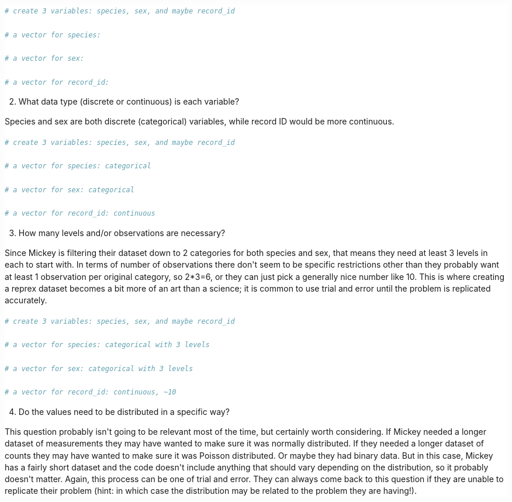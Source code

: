 
``` r
# create 3 variables: species, sex, and maybe record_id

# a vector for species:

# a vector for sex:

# a vector for record_id:
```

2.  What data type (discrete or continuous) is each variable?

Species and sex are both discrete (categorical) variables, while record ID would be more continuous.


``` r
# create 3 variables: species, sex, and maybe record_id

# a vector for species: categorical 

# a vector for sex: categorical

# a vector for record_id: continuous
```

3.  How many levels and/or observations are necessary?

Since Mickey is filtering their dataset down to 2 categories for both species and sex, that means they need at least 3 levels in each to start with.
In terms of number of observations there don't seem to be specific restrictions other than they probably want at least 1 observation per original category, so 2\*3=6, or they can just pick a generally nice number like 10.
This is where creating a reprex dataset becomes a bit more of an art than a science; it is common to use trial and error until the problem is replicated accurately.


``` r
# create 3 variables: species, sex, and maybe record_id

# a vector for species: categorical with 3 levels 

# a vector for sex: categorical with 3 levels 

# a vector for record_id: continuous, ~10
```

4.  Do the values need to be distributed in a specific way?

This question probably isn't going to be relevant most of the time, but certainly worth considering.
If Mickey needed a longer dataset of measurements they may have wanted to make sure it was normally distributed.
If they needed a longer dataset of counts they may have wanted to make sure it was Poisson distributed.
Or maybe they had binary data.
But in this case, Mickey has a fairly short dataset and the code doesn't include anything that should vary depending on the distribution, so it probably doesn't matter.
Again, this process can be one of trial and error.
They can always come back to this question if they are unable to replicate their problem (hint: in which case the distribution may be related to the problem they are having!).
